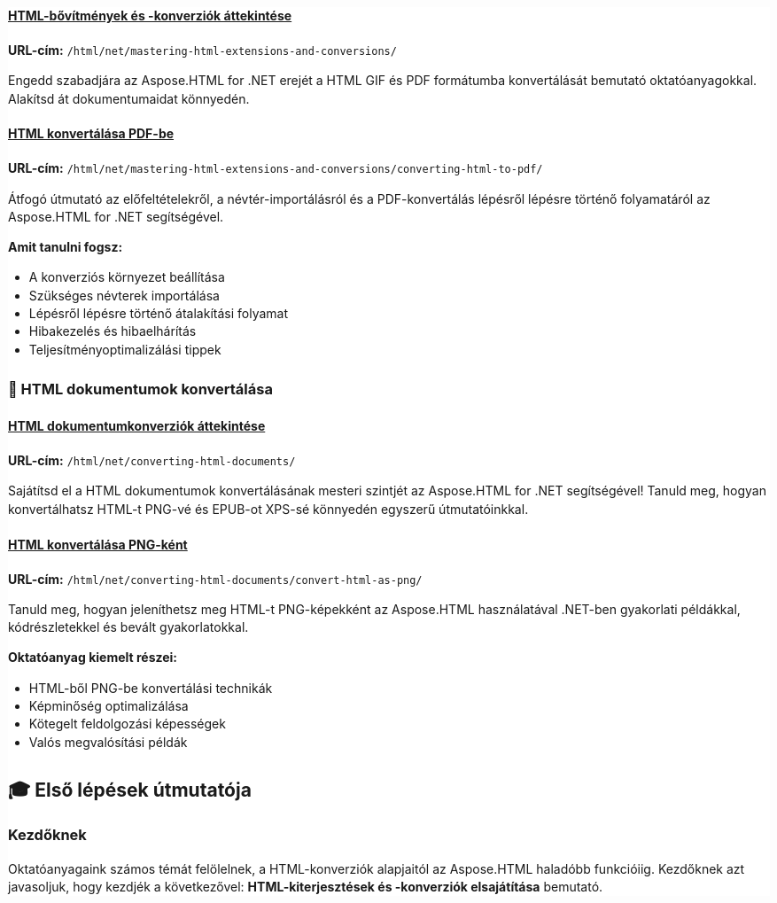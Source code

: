 #### [HTML-bővítmények és -konverziók áttekintése](./mastering-html-extensions-and-conversions/)
**URL-cím:** `/html/net/mastering-html-extensions-and-conversions/`

Engedd szabadjára az Aspose.HTML for .NET erejét a HTML GIF és PDF formátumba konvertálását bemutató oktatóanyagokkal. Alakítsd át dokumentumaidat könnyedén.

#### [HTML konvertálása PDF-be](./mastering-html-extensions-and-conversions/converting-html-to-pdf/)
**URL-cím:** `/html/net/mastering-html-extensions-and-conversions/converting-html-to-pdf/`

Átfogó útmutató az előfeltételekről, a névtér-importálásról és a PDF-konvertálás lépésről lépésre történő folyamatáról az Aspose.HTML for .NET segítségével.

**Amit tanulni fogsz:**
- A konverziós környezet beállítása
- Szükséges névterek importálása
- Lépésről lépésre történő átalakítási folyamat
- Hibakezelés és hibaelhárítás
- Teljesítményoptimalizálási tippek


### 📄 HTML dokumentumok konvertálása

#### [HTML dokumentumkonverziók áttekintése](./converting-html-documents/)
**URL-cím:** `/html/net/converting-html-documents/`

Sajátítsd el a HTML dokumentumok konvertálásának mesteri szintjét az Aspose.HTML for .NET segítségével! Tanuld meg, hogyan konvertálhatsz HTML-t PNG-vé és EPUB-ot XPS-sé könnyedén egyszerű útmutatóinkkal.

#### [HTML konvertálása PNG-ként](./converting-html-documents/convert-html-as-png/)
**URL-cím:** `/html/net/converting-html-documents/convert-html-as-png/`

Tanuld meg, hogyan jeleníthetsz meg HTML-t PNG-képekként az Aspose.HTML használatával .NET-ben gyakorlati példákkal, kódrészletekkel és bevált gyakorlatokkal.

**Oktatóanyag kiemelt részei:**
- HTML-ből PNG-be konvertálási technikák
- Képminőség optimalizálása
- Kötegelt feldolgozási képességek
- Valós megvalósítási példák


## 🎓 Első lépések útmutatója

### Kezdőknek

Oktatóanyagaink számos témát felölelnek, a HTML-konverziók alapjaitól az Aspose.HTML haladóbb funkcióiig. Kezdőknek azt javasoljuk, hogy kezdjék a következővel: **HTML-kiterjesztések és -konverziók elsajátítása** bemutató.
